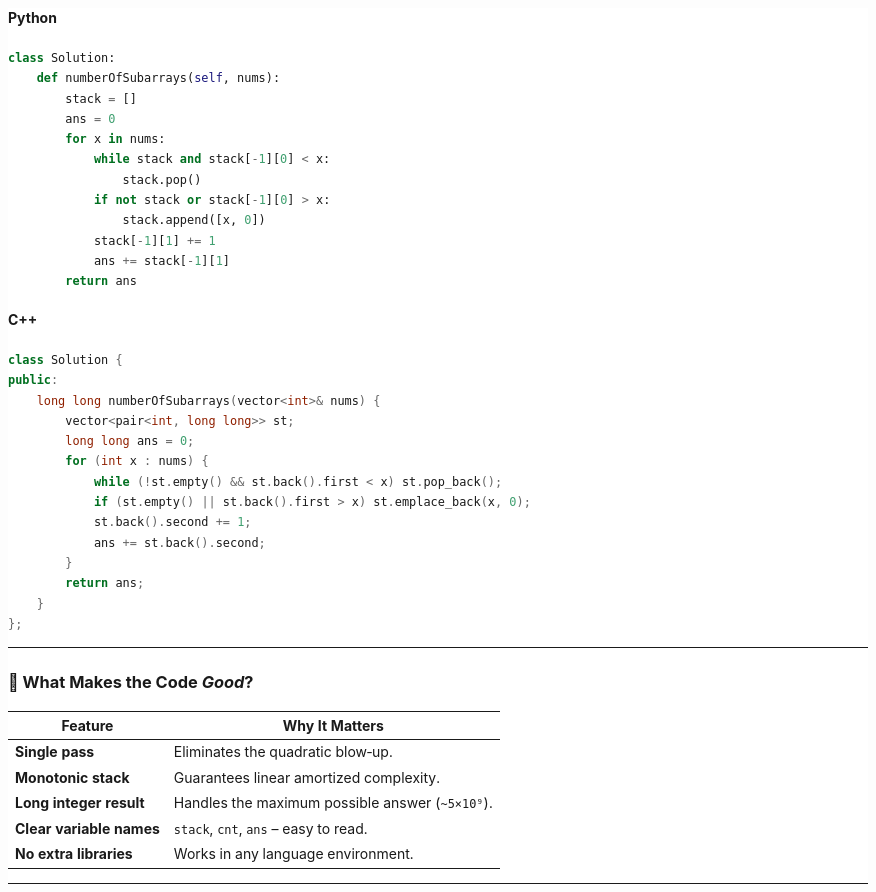 #### Python

```python
class Solution:
    def numberOfSubarrays(self, nums):
        stack = []
        ans = 0
        for x in nums:
            while stack and stack[-1][0] < x:
                stack.pop()
            if not stack or stack[-1][0] > x:
                stack.append([x, 0])
            stack[-1][1] += 1
            ans += stack[-1][1]
        return ans
```

#### C++

```cpp
class Solution {
public:
    long long numberOfSubarrays(vector<int>& nums) {
        vector<pair<int, long long>> st;
        long long ans = 0;
        for (int x : nums) {
            while (!st.empty() && st.back().first < x) st.pop_back();
            if (st.empty() || st.back().first > x) st.emplace_back(x, 0);
            st.back().second += 1;
            ans += st.back().second;
        }
        return ans;
    }
};
```

---

### 🔧 What Makes the Code *Good*?

| Feature | Why It Matters |
|---------|----------------|
| **Single pass** | Eliminates the quadratic blow‑up. |
| **Monotonic stack** | Guarantees linear amortized complexity. |
| **Long integer result** | Handles the maximum possible answer (`~5×10⁹`). |
| **Clear variable names** | `stack`, `cnt`, `ans` – easy to read. |
| **No extra libraries** | Works in any language environment. |

---
